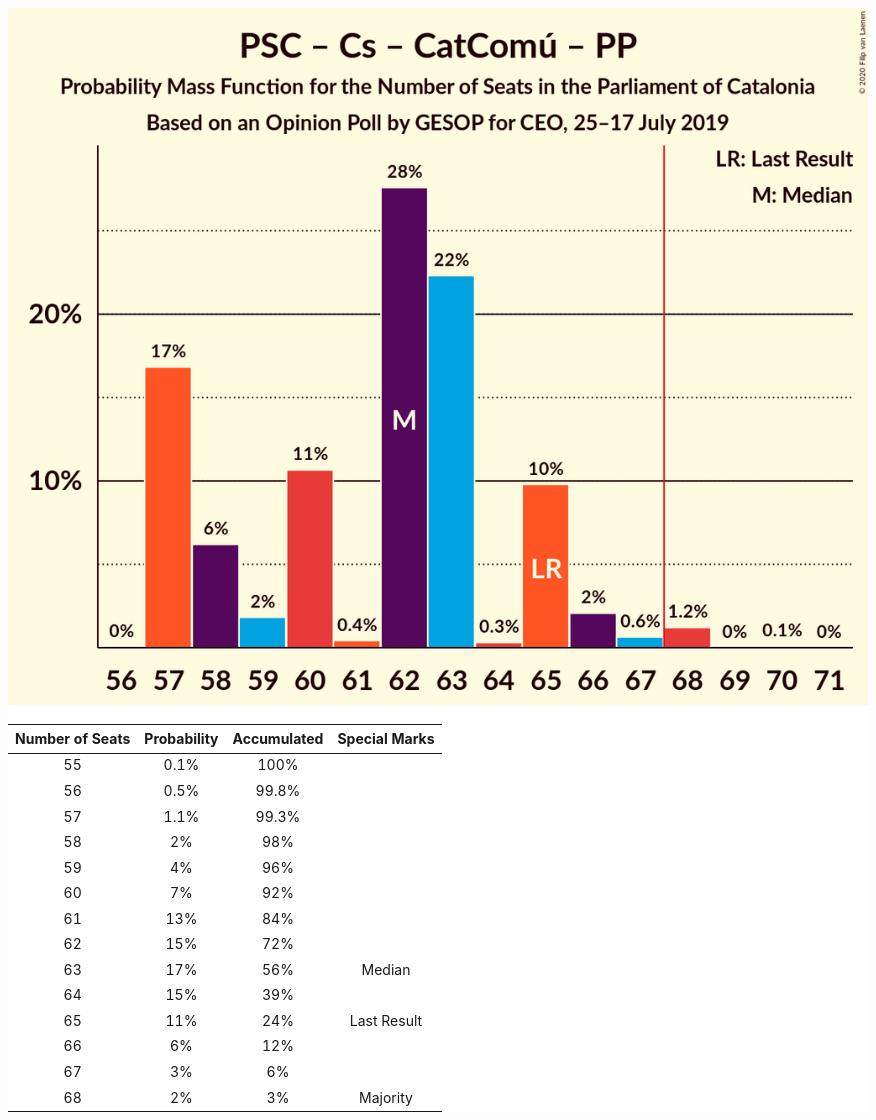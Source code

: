 ![Graph with seats probability mass function not yet produced](2019-07-17-GESOP-coalitions-seats-pmf-psc–cs–catcomú–pp.png "Seats Probability Mass Function")

| Number of Seats | Probability | Accumulated | Special Marks |
|:---------------:|:-----------:|:-----------:|:-------------:|
| 55 | 0.1% | 100% |  |
| 56 | 0.5% | 99.8% |  |
| 57 | 1.1% | 99.3% |  |
| 58 | 2% | 98% |  |
| 59 | 4% | 96% |  |
| 60 | 7% | 92% |  |
| 61 | 13% | 84% |  |
| 62 | 15% | 72% |  |
| 63 | 17% | 56% | Median |
| 64 | 15% | 39% |  |
| 65 | 11% | 24% | Last Result |
| 66 | 6% | 12% |  |
| 67 | 3% | 6% |  |
| 68 | 2% | 3% | Majority |